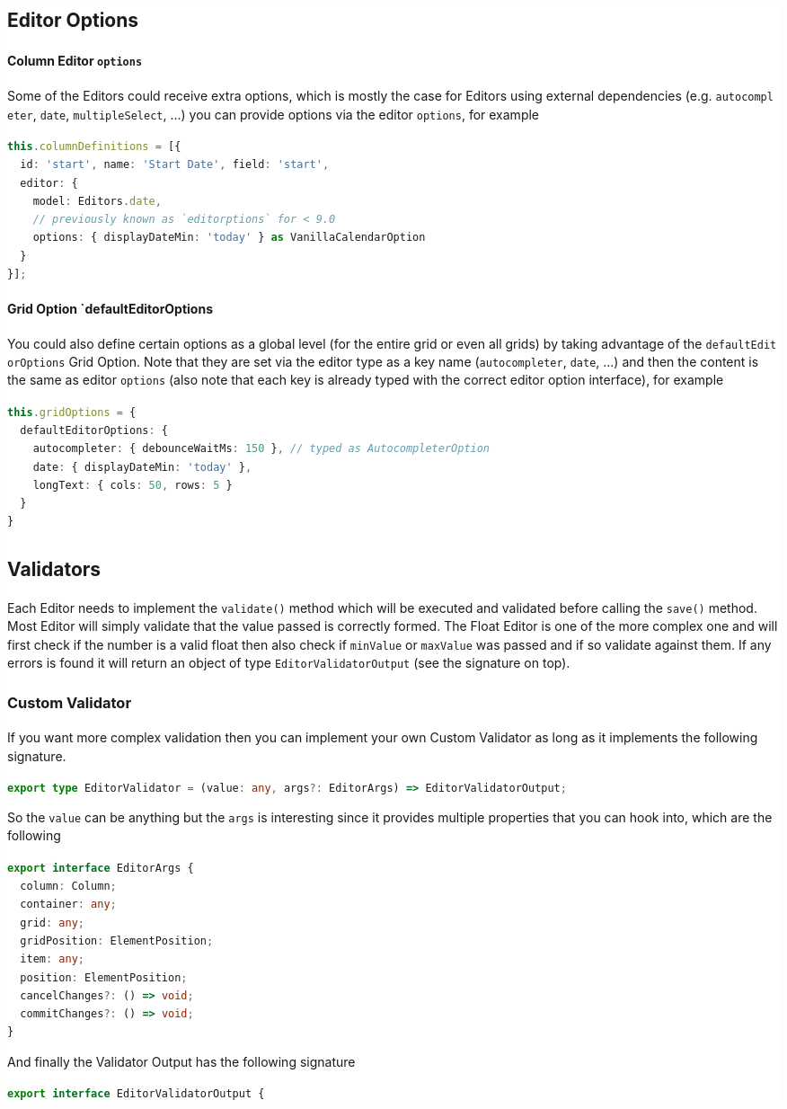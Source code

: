 ## Editor Options

#### Column Editor `options`
Some of the Editors could receive extra options, which is mostly the case for Editors using external dependencies (e.g. `autocompleter`, `date`, `multipleSelect`, ...) you can provide options via the editor `options`, for example

```ts
this.columnDefinitions = [{
  id: 'start', name: 'Start Date', field: 'start',
  editor: {
    model: Editors.date,
    // previously known as `editorptions` for < 9.0
    options: { displayDateMin: 'today' } as VanillaCalendarOption
  }
}];
```

#### Grid Option `defaultEditorOptions
You could also define certain options as a global level (for the entire grid or even all grids) by taking advantage of the `defaultEditorOptions` Grid Option. Note that they are set via the editor type as a key name (`autocompleter`, `date`, ...) and then the content is the same as editor `options` (also note that each key is already typed with the correct editor option interface), for example

```ts
this.gridOptions = {
  defaultEditorOptions: {
    autocompleter: { debounceWaitMs: 150 }, // typed as AutocompleterOption
    date: { displayDateMin: 'today' },
    longText: { cols: 50, rows: 5 }
  }
}
```

## Validators
Each Editor needs to implement the `validate()` method which will be executed and validated before calling the `save()` method. Most Editor will simply validate that the value passed is correctly formed. The Float Editor is one of the more complex one and will first check if the number is a valid float then also check if `minValue` or `maxValue` was passed and if so validate against them. If any errors is found it will return an object of type `EditorValidatorOutput` (see the signature on top).

### Custom Validator
If you want more complex validation then you can implement your own Custom Validator as long as it implements the following  signature.
```ts
export type EditorValidator = (value: any, args?: EditorArgs) => EditorValidatorOutput;
```
So the `value` can be anything but the `args` is interesting since it provides multiple properties that you can hook into, which are the following
```ts
export interface EditorArgs {
  column: Column;
  container: any;
  grid: any;
  gridPosition: ElementPosition;
  item: any;
  position: ElementPosition;
  cancelChanges?: () => void;
  commitChanges?: () => void;
}
```
And finally the Validator Output has the following signature
```ts
export interface EditorValidatorOutput {
```